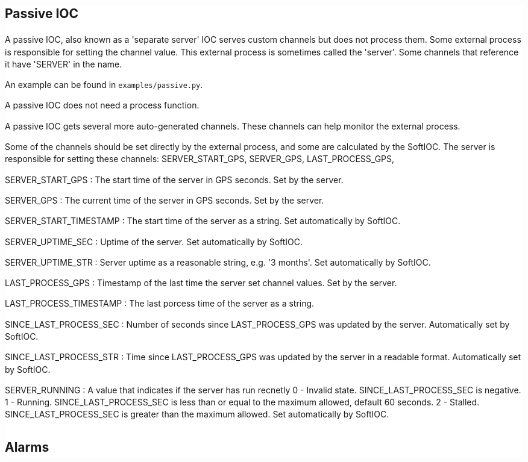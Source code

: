 
## Passive IOC

A passive IOC, also known as a 'separate server' IOC serves custom channels but does not process them.
Some external process is responsible for setting the channel value.  This external process is sometimes called the 'server'.
Some channels that reference it have 'SERVER' in the name.

An example can be found in `examples/passive.py`.

A passive IOC does not need a process function.

A passive IOC gets several more auto-generated channels.  These channels can help monitor the external process.

Some of the channels should be set directly by the external process, and some are calculated by the SoftIOC.
The server is responsible for setting these channels: SERVER_START_GPS, SERVER_GPS, LAST_PROCESS_GPS,

SERVER_START_GPS
: The start time of the server in GPS seconds.  Set by the server.

SERVER_GPS
: The current time of the server in GPS seconds.  Set by the server.

SERVER_START_TIMESTAMP
: The start time of the server as a string.  Set automatically by SoftIOC.

SERVER_UPTIME_SEC
: Uptime of the server.  Set automatically by SoftIOC.

SERVER_UPTIME_STR
: Server uptime as a reasonable string, e.g. '3 months'.  Set automatically by SoftIOC.

LAST_PROCESS_GPS
: Timestamp of the last time the server set channel values. Set by the server.

LAST_PROCESS_TIMESTAMP
: The last porcess time of the server as a string.

SINCE_LAST_PROCESS_SEC
: Number of seconds since LAST_PROCESS_GPS was updated by the server. Automatically set by SoftIOC.

SINCE_LAST_PROCESS_STR
: Time since LAST_PROCESS_GPS was updated by the server in a readable format.  Automatically set by SoftIOC.

SERVER_RUNNING
: A value that indicates if the server has run recnetly
0 - Invalid state.  SINCE_LAST_PROCESS_SEC is negative.
1 - Running.  SINCE_LAST_PROCESS_SEC is less than or equal to the maximum allowed, default 60 seconds.
2 - Stalled.  SINCE_LAST_PROCESS_SEC is greater than the maximum allowed.
Set automatically by SoftIOC.

## Alarms
